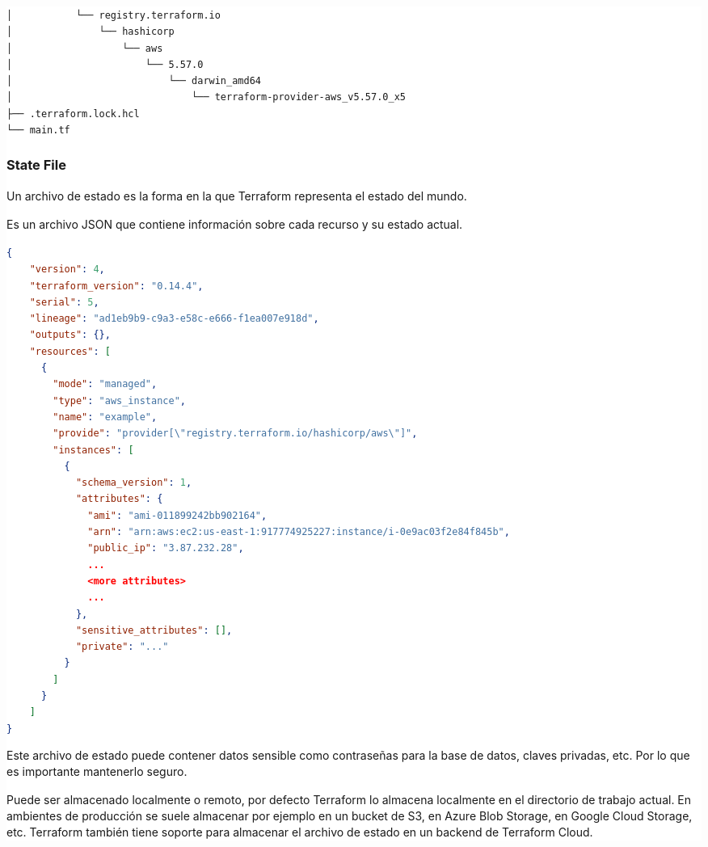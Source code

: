 ```
│           └── registry.terraform.io
│               └── hashicorp
│                   └── aws
│                       └── 5.57.0
│                           └── darwin_amd64
│                               └── terraform-provider-aws_v5.57.0_x5
├── .terraform.lock.hcl
└── main.tf
```     

### State File

Un archivo de estado es la forma en la que Terraform representa el estado del mundo.

Es un archivo JSON que contiene información sobre cada recurso y su estado actual.

```json
{
    "version": 4,
    "terraform_version": "0.14.4",
    "serial": 5,
    "lineage": "ad1eb9b9-c9a3-e58c-e666-f1ea007e918d",
    "outputs": {},
    "resources": [
      {
        "mode": "managed",
        "type": "aws_instance",
        "name": "example",
        "provide": "provider[\"registry.terraform.io/hashicorp/aws\"]",
        "instances": [
          {
            "schema_version": 1,
            "attributes": {
              "ami": "ami-011899242bb902164",
              "arn": "arn:aws:ec2:us-east-1:917774925227:instance/i-0e9ac03f2e84f845b",
              "public_ip": "3.87.232.28",
              ...
              <more attributes>
              ...
            },
            "sensitive_attributes": [],
            "private": "..."
          }
        ]
      }
    ]
}
```

Este archivo de estado puede contener datos sensible como contraseñas para la base de datos, claves privadas, etc. Por lo que es importante mantenerlo seguro.

Puede ser almacenado localmente o remoto, por defecto Terraform lo almacena localmente en el directorio de trabajo actual. En ambientes de producción se suele almacenar por ejemplo en un bucket de S3, en Azure Blob Storage, en Google Cloud Storage, etc. Terraform también tiene soporte para almacenar el archivo de estado en un backend de Terraform Cloud.
